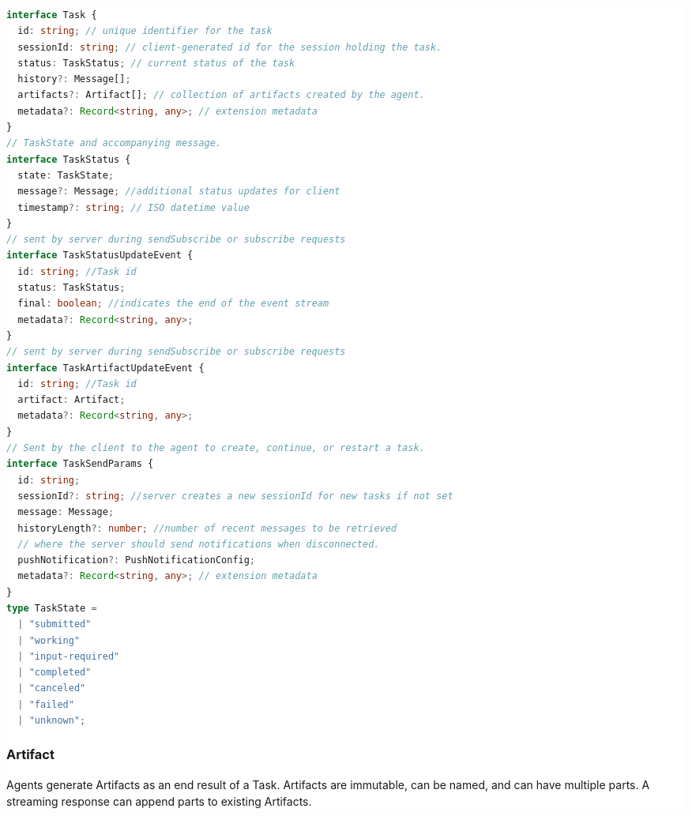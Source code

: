 ```typescript
interface Task {
  id: string; // unique identifier for the task
  sessionId: string; // client-generated id for the session holding the task.
  status: TaskStatus; // current status of the task
  history?: Message[];
  artifacts?: Artifact[]; // collection of artifacts created by the agent.
  metadata?: Record<string, any>; // extension metadata
}
// TaskState and accompanying message.
interface TaskStatus {
  state: TaskState;
  message?: Message; //additional status updates for client
  timestamp?: string; // ISO datetime value
}
// sent by server during sendSubscribe or subscribe requests
interface TaskStatusUpdateEvent {
  id: string; //Task id
  status: TaskStatus;
  final: boolean; //indicates the end of the event stream
  metadata?: Record<string, any>;
}
// sent by server during sendSubscribe or subscribe requests
interface TaskArtifactUpdateEvent {
  id: string; //Task id
  artifact: Artifact;
  metadata?: Record<string, any>;
}
// Sent by the client to the agent to create, continue, or restart a task.
interface TaskSendParams {
  id: string;
  sessionId?: string; //server creates a new sessionId for new tasks if not set
  message: Message;
  historyLength?: number; //number of recent messages to be retrieved
  // where the server should send notifications when disconnected.
  pushNotification?: PushNotificationConfig;
  metadata?: Record<string, any>; // extension metadata
}
type TaskState =
  | "submitted"
  | "working"
  | "input-required"
  | "completed"
  | "canceled"
  | "failed"
  | "unknown";
```

### Artifact

Agents generate Artifacts as an end result of a Task. Artifacts are immutable, can be named, and can have multiple parts. A streaming response can append parts to existing Artifacts.

